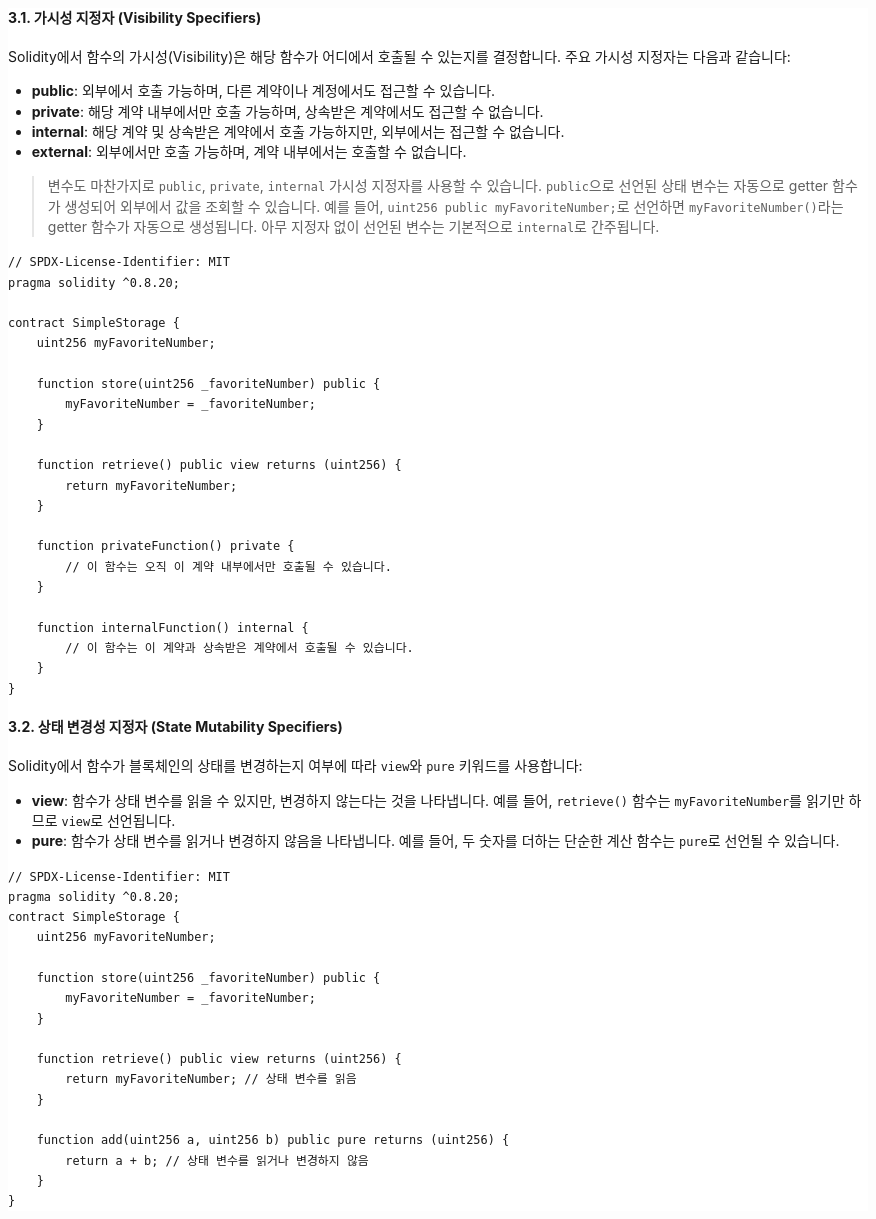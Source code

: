 #### 3.1. 가시성 지정자 (Visibility Specifiers)

Solidity에서 함수의 가시성(Visibility)은 해당 함수가 어디에서 호출될 수 있는지를 결정합니다. 주요 가시성 지정자는 다음과 같습니다:

- **public**: 외부에서 호출 가능하며, 다른 계약이나 계정에서도 접근할 수 있습니다.
- **private**: 해당 계약 내부에서만 호출 가능하며, 상속받은 계약에서도 접근할 수 없습니다.
- **internal**: 해당 계약 및 상속받은 계약에서 호출 가능하지만, 외부에서는 접근할 수 없습니다.
- **external**: 외부에서만 호출 가능하며, 계약 내부에서는 호출할 수 없습니다.

> 변수도 마찬가지로 `public`, `private`, `internal` 가시성 지정자를 사용할 수 있습니다. `public`으로 선언된 상태 변수는 자동으로 getter 함수가 생성되어 외부에서 값을 조회할 수 있습니다.
> 예를 들어, `uint256 public myFavoriteNumber;`로 선언하면 `myFavoriteNumber()`라는 getter 함수가 자동으로 생성됩니다.
> 아무 지정자 없이 선언된 변수는 기본적으로 `internal`로 간주됩니다.

```solidity
// SPDX-License-Identifier: MIT
pragma solidity ^0.8.20;

contract SimpleStorage {
    uint256 myFavoriteNumber;

    function store(uint256 _favoriteNumber) public {
        myFavoriteNumber = _favoriteNumber;
    }

    function retrieve() public view returns (uint256) {
        return myFavoriteNumber;
    }

    function privateFunction() private {
        // 이 함수는 오직 이 계약 내부에서만 호출될 수 있습니다.
    }

    function internalFunction() internal {
        // 이 함수는 이 계약과 상속받은 계약에서 호출될 수 있습니다.
    }
}
```

#### 3.2. 상태 변경성 지정자 (State Mutability Specifiers)

Solidity에서 함수가 블록체인의 상태를 변경하는지 여부에 따라 `view`와 `pure` 키워드를 사용합니다:

- **view**: 함수가 상태 변수를 읽을 수 있지만, 변경하지 않는다는 것을 나타냅니다. 예를 들어, `retrieve()` 함수는 `myFavoriteNumber`를 읽기만 하므로 `view`로 선언됩니다.
- **pure**: 함수가 상태 변수를 읽거나 변경하지 않음을 나타냅니다. 예를 들어, 두 숫자를 더하는 단순한 계산 함수는 `pure`로 선언될 수 있습니다.

```solidity
// SPDX-License-Identifier: MIT
pragma solidity ^0.8.20;
contract SimpleStorage {
    uint256 myFavoriteNumber;

    function store(uint256 _favoriteNumber) public {
        myFavoriteNumber = _favoriteNumber;
    }

    function retrieve() public view returns (uint256) {
        return myFavoriteNumber; // 상태 변수를 읽음
    }

    function add(uint256 a, uint256 b) public pure returns (uint256) {
        return a + b; // 상태 변수를 읽거나 변경하지 않음
    }
}
```
